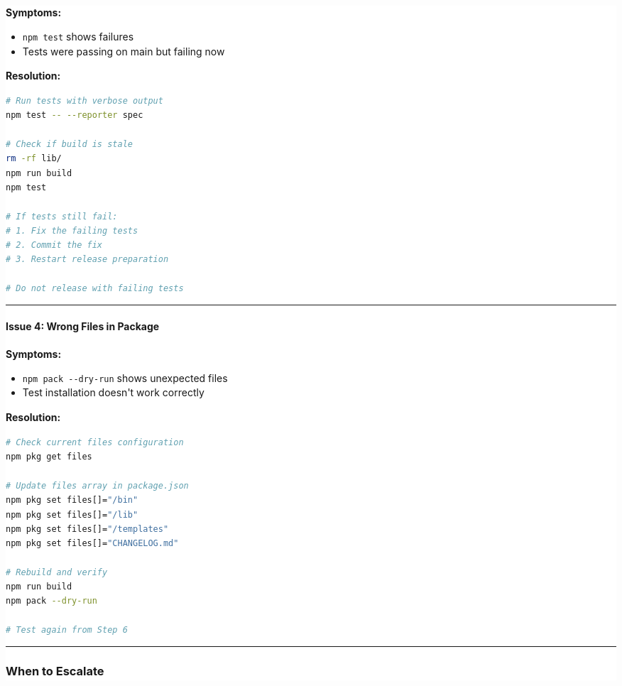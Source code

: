 **Symptoms:**

- `npm test` shows failures
- Tests were passing on main but failing now

**Resolution:**

```bash
# Run tests with verbose output
npm test -- --reporter spec

# Check if build is stale
rm -rf lib/
npm run build
npm test

# If tests still fail:
# 1. Fix the failing tests
# 2. Commit the fix
# 3. Restart release preparation

# Do not release with failing tests
```

---

#### Issue 4: Wrong Files in Package

**Symptoms:**

- `npm pack --dry-run` shows unexpected files
- Test installation doesn't work correctly

**Resolution:**

```bash
# Check current files configuration
npm pkg get files

# Update files array in package.json
npm pkg set files[]="/bin"
npm pkg set files[]="/lib"
npm pkg set files[]="/templates"
npm pkg set files[]="CHANGELOG.md"

# Rebuild and verify
npm run build
npm pack --dry-run

# Test again from Step 6
```

---

### When to Escalate

